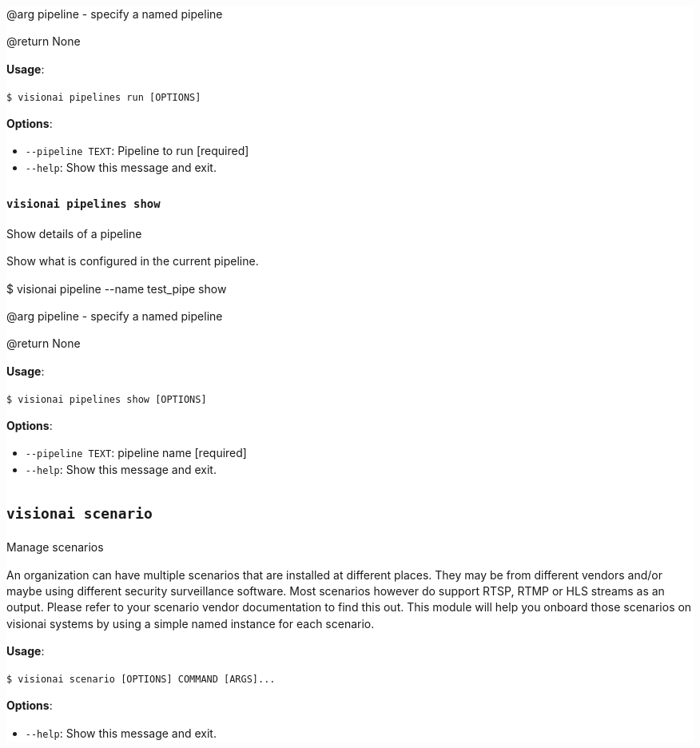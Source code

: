 @arg pipeline - specify a named pipeline

@return None

**Usage**:

```console
$ visionai pipelines run [OPTIONS]
```

**Options**:

* `--pipeline TEXT`: Pipeline to run  [required]
* `--help`: Show this message and exit.

### `visionai pipelines show`

Show details of a pipeline

Show what is configured in the current pipeline.

$ visionai pipeline --name test_pipe show

@arg pipeline - specify a named pipeline

@return None

**Usage**:

```console
$ visionai pipelines show [OPTIONS]
```

**Options**:

* `--pipeline TEXT`: pipeline name  [required]
* `--help`: Show this message and exit.

## `visionai scenario`

Manage scenarios

An organization can have multiple scenarios that are installed
at different places. They may be from different vendors and/or
maybe using different security surveillance software. Most
scenarios however do support RTSP, RTMP or HLS streams as an
output. Please refer to your scenario vendor documentation to
find this out. This module will help you onboard those scenarios
on visionai systems by using a simple named instance for each
scenario.

**Usage**:

```console
$ visionai scenario [OPTIONS] COMMAND [ARGS]...
```

**Options**:

* `--help`: Show this message and exit.
